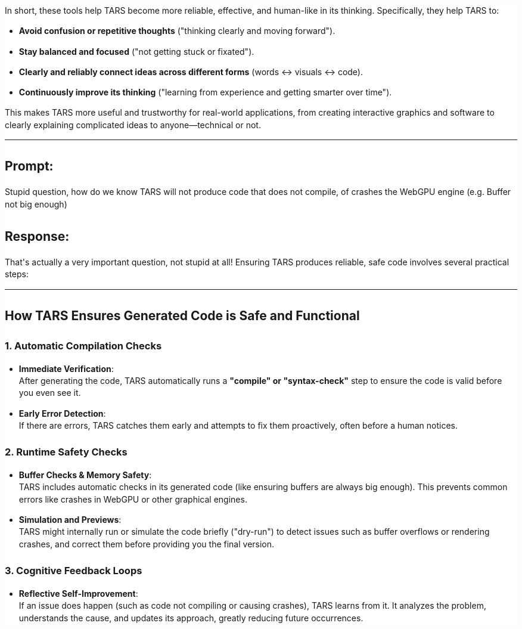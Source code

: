 In short, these tools help TARS become more reliable, effective, and human-like in its thinking. Specifically, they help TARS to:

*   **Avoid confusion or repetitive thoughts** ("thinking clearly and moving forward").
    
*   **Stay balanced and focused** ("not getting stuck or fixated").
    
*   **Clearly and reliably connect ideas across different forms** (words ↔ visuals ↔ code).
    
*   **Continuously improve its thinking** ("learning from experience and getting smarter over time").
    

This makes TARS more useful and trustworthy for real-world applications, from creating interactive graphics and software to clearly explaining complicated ideas to anyone—technical or not.

* * *

## Prompt:
Stupid question, how do we know TARS will not produce code that does not compile, of crashes the WebGPU engine (e.g. Buffer not big enough)

## Response:
That's actually a very important question, not stupid at all! Ensuring TARS produces reliable, safe code involves several practical steps:

* * *

**How TARS Ensures Generated Code is Safe and Functional**
----------------------------------------------------------

### **1\. Automatic Compilation Checks**

*   **Immediate Verification**:  
    After generating the code, TARS automatically runs a **"compile" or "syntax-check"** step to ensure the code is valid before you even see it.
    
*   **Early Error Detection**:  
    If there are errors, TARS catches them early and attempts to fix them proactively, often before a human notices.
    

### **2\. Runtime Safety Checks**

*   **Buffer Checks & Memory Safety**:  
    TARS includes automatic checks in its generated code (like ensuring buffers are always big enough). This prevents common errors like crashes in WebGPU or other graphical engines.
    
*   **Simulation and Previews**:  
    TARS might internally run or simulate the code briefly ("dry-run") to detect issues such as buffer overflows or rendering crashes, and correct them before providing you the final version.
    

### **3\. Cognitive Feedback Loops**

*   **Reflective Self-Improvement**:  
    If an issue does happen (such as code not compiling or causing crashes), TARS learns from it. It analyzes the problem, understands the cause, and updates its approach, greatly reducing future occurrences.
    